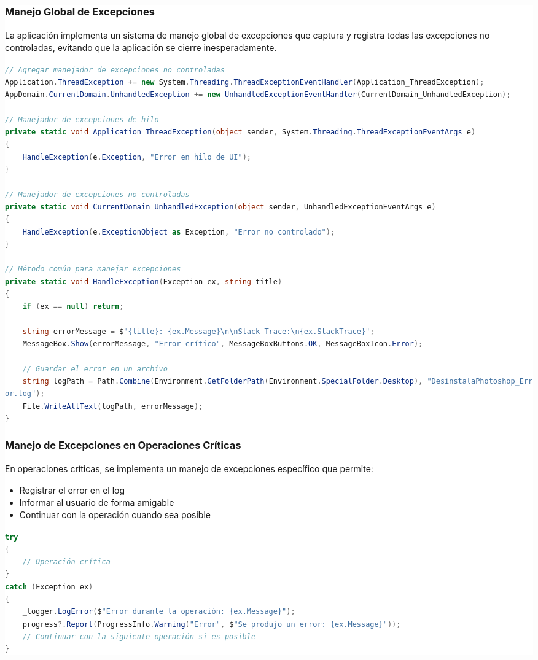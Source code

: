 ### Manejo Global de Excepciones

La aplicación implementa un sistema de manejo global de excepciones que captura y registra todas las excepciones no controladas, evitando que la aplicación se cierre inesperadamente.

```csharp
// Agregar manejador de excepciones no controladas
Application.ThreadException += new System.Threading.ThreadExceptionEventHandler(Application_ThreadException);
AppDomain.CurrentDomain.UnhandledException += new UnhandledExceptionEventHandler(CurrentDomain_UnhandledException);

// Manejador de excepciones de hilo
private static void Application_ThreadException(object sender, System.Threading.ThreadExceptionEventArgs e)
{
    HandleException(e.Exception, "Error en hilo de UI");
}

// Manejador de excepciones no controladas
private static void CurrentDomain_UnhandledException(object sender, UnhandledExceptionEventArgs e)
{
    HandleException(e.ExceptionObject as Exception, "Error no controlado");
}

// Método común para manejar excepciones
private static void HandleException(Exception ex, string title)
{
    if (ex == null) return;

    string errorMessage = $"{title}: {ex.Message}\n\nStack Trace:\n{ex.StackTrace}";
    MessageBox.Show(errorMessage, "Error crítico", MessageBoxButtons.OK, MessageBoxIcon.Error);

    // Guardar el error en un archivo
    string logPath = Path.Combine(Environment.GetFolderPath(Environment.SpecialFolder.Desktop), "DesinstalaPhotoshop_Error.log");
    File.WriteAllText(logPath, errorMessage);
}
```

### Manejo de Excepciones en Operaciones Críticas

En operaciones críticas, se implementa un manejo de excepciones específico que permite:
- Registrar el error en el log
- Informar al usuario de forma amigable
- Continuar con la operación cuando sea posible

```csharp
try
{
    // Operación crítica
}
catch (Exception ex)
{
    _logger.LogError($"Error durante la operación: {ex.Message}");
    progress?.Report(ProgressInfo.Warning("Error", $"Se produjo un error: {ex.Message}"));
    // Continuar con la siguiente operación si es posible
}
```
